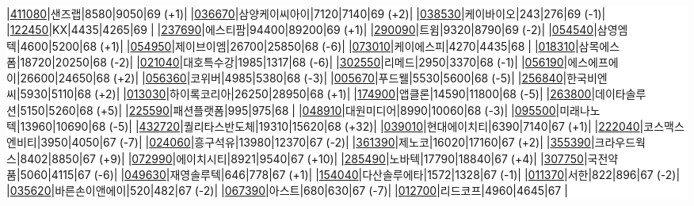 |[411080](https://finance.daum.net/quotes/A411080)|샌즈랩|8580|9050|69 (+1)|
|[036670](https://finance.daum.net/quotes/A036670)|삼양케이씨아이|7120|7140|69 (+2)|
|[038530](https://finance.daum.net/quotes/A038530)|케이바이오|243|276|69 (-1)|
|[122450](https://finance.daum.net/quotes/A122450)|KX|4435|4265|69 |
|[237690](https://finance.daum.net/quotes/A237690)|에스티팜|94400|89200|69 (+1)|
|[290090](https://finance.daum.net/quotes/A290090)|트윔|9320|8790|69 (-2)|
|[054540](https://finance.daum.net/quotes/A054540)|삼영엠텍|4600|5200|68 (+1)|
|[054950](https://finance.daum.net/quotes/A054950)|제이브이엠|26700|25850|68 (-6)|
|[073010](https://finance.daum.net/quotes/A073010)|케이에스피|4270|4435|68 |
|[018310](https://finance.daum.net/quotes/A018310)|삼목에스폼|18720|20250|68 (-2)|
|[021040](https://finance.daum.net/quotes/A021040)|대호특수강|1985|1317|68 (-6)|
|[302550](https://finance.daum.net/quotes/A302550)|리메드|2950|3370|68 (-1)|
|[056190](https://finance.daum.net/quotes/A056190)|에스에프에이|26600|24650|68 (+2)|
|[056360](https://finance.daum.net/quotes/A056360)|코위버|4985|5380|68 (-3)|
|[005670](https://finance.daum.net/quotes/A005670)|푸드웰|5530|5600|68 (-5)|
|[256840](https://finance.daum.net/quotes/A256840)|한국비엔씨|5930|5110|68 (+2)|
|[013030](https://finance.daum.net/quotes/A013030)|하이록코리아|26250|28950|68 (+1)|
|[174900](https://finance.daum.net/quotes/A174900)|앱클론|14590|11800|68 (-5)|
|[263800](https://finance.daum.net/quotes/A263800)|데이타솔루션|5150|5260|68 (+5)|
|[225590](https://finance.daum.net/quotes/A225590)|패션플랫폼|995|975|68 |
|[048910](https://finance.daum.net/quotes/A048910)|대원미디어|8990|10060|68 (-3)|
|[095500](https://finance.daum.net/quotes/A095500)|미래나노텍|13960|10690|68 (-5)|
|[432720](https://finance.daum.net/quotes/A432720)|퀄리타스반도체|19310|15620|68 (+32)|
|[039010](https://finance.daum.net/quotes/A039010)|현대에이치티|6390|7140|67 (+1)|
|[222040](https://finance.daum.net/quotes/A222040)|코스맥스엔비티|3950|4050|67 (-7)|
|[024060](https://finance.daum.net/quotes/A024060)|흥구석유|13980|12370|67 (-2)|
|[361390](https://finance.daum.net/quotes/A361390)|제노코|16020|17160|67 (+2)|
|[355390](https://finance.daum.net/quotes/A355390)|크라우드웍스|8402|8850|67 (+9)|
|[072990](https://finance.daum.net/quotes/A072990)|에이치시티|8921|9540|67 (+10)|
|[285490](https://finance.daum.net/quotes/A285490)|노바텍|17790|18840|67 (+4)|
|[307750](https://finance.daum.net/quotes/A307750)|국전약품|5060|4115|67 (-6)|
|[049630](https://finance.daum.net/quotes/A049630)|재영솔루텍|646|778|67 (+1)|
|[154040](https://finance.daum.net/quotes/A154040)|다산솔루에타|1572|1328|67 (-1)|
|[011370](https://finance.daum.net/quotes/A011370)|서한|822|896|67 (-2)|
|[035620](https://finance.daum.net/quotes/A035620)|바른손이앤에이|520|482|67 (-2)|
|[067390](https://finance.daum.net/quotes/A067390)|아스트|680|630|67 (-7)|
|[012700](https://finance.daum.net/quotes/A012700)|리드코프|4960|4645|67 |